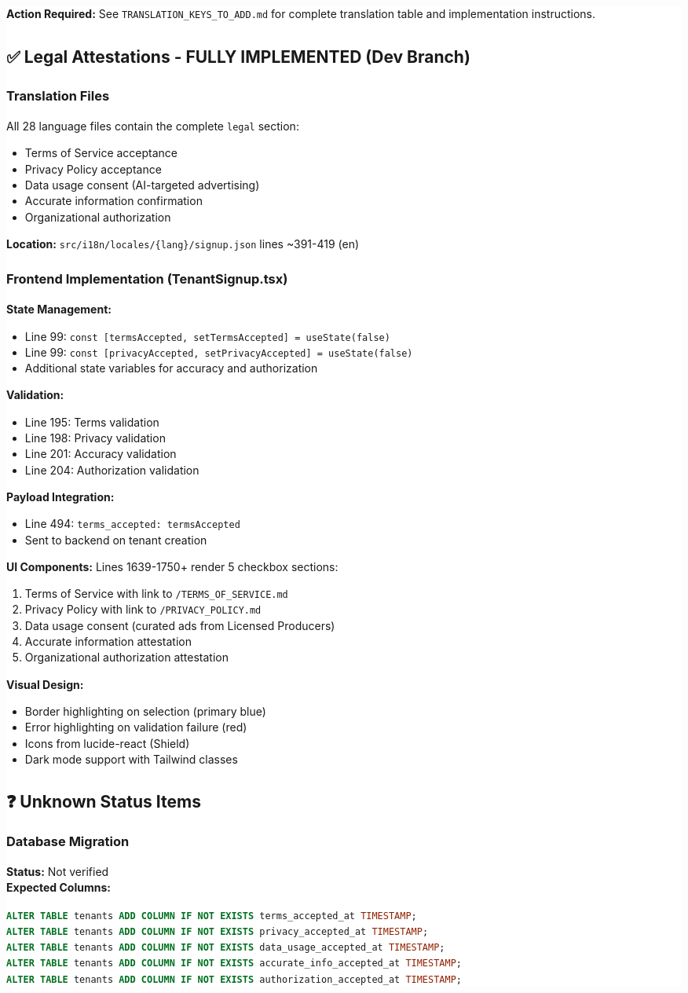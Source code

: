 **Action Required:**
See `TRANSLATION_KEYS_TO_ADD.md` for complete translation table and implementation instructions.

## ✅ Legal Attestations - FULLY IMPLEMENTED (Dev Branch)

### Translation Files
All 28 language files contain the complete `legal` section:
- Terms of Service acceptance
- Privacy Policy acceptance  
- Data usage consent (AI-targeted advertising)
- Accurate information confirmation
- Organizational authorization

**Location:** `src/i18n/locales/{lang}/signup.json` lines ~391-419 (en)

### Frontend Implementation (TenantSignup.tsx)

**State Management:**
- Line 99: `const [termsAccepted, setTermsAccepted] = useState(false)`
- Line 99: `const [privacyAccepted, setPrivacyAccepted] = useState(false)`
- Additional state variables for accuracy and authorization

**Validation:**
- Line 195: Terms validation
- Line 198: Privacy validation
- Line 201: Accuracy validation
- Line 204: Authorization validation

**Payload Integration:**
- Line 494: `terms_accepted: termsAccepted`
- Sent to backend on tenant creation

**UI Components:**
Lines 1639-1750+ render 5 checkbox sections:
1. Terms of Service with link to `/TERMS_OF_SERVICE.md`
2. Privacy Policy with link to `/PRIVACY_POLICY.md`
3. Data usage consent (curated ads from Licensed Producers)
4. Accurate information attestation
5. Organizational authorization attestation

**Visual Design:**
- Border highlighting on selection (primary blue)
- Error highlighting on validation failure (red)
- Icons from lucide-react (Shield)
- Dark mode support with Tailwind classes

## ❓ Unknown Status Items

### Database Migration
**Status:** Not verified  
**Expected Columns:**
```sql
ALTER TABLE tenants ADD COLUMN IF NOT EXISTS terms_accepted_at TIMESTAMP;
ALTER TABLE tenants ADD COLUMN IF NOT EXISTS privacy_accepted_at TIMESTAMP;
ALTER TABLE tenants ADD COLUMN IF NOT EXISTS data_usage_accepted_at TIMESTAMP;
ALTER TABLE tenants ADD COLUMN IF NOT EXISTS accurate_info_accepted_at TIMESTAMP;
ALTER TABLE tenants ADD COLUMN IF NOT EXISTS authorization_accepted_at TIMESTAMP;
```
